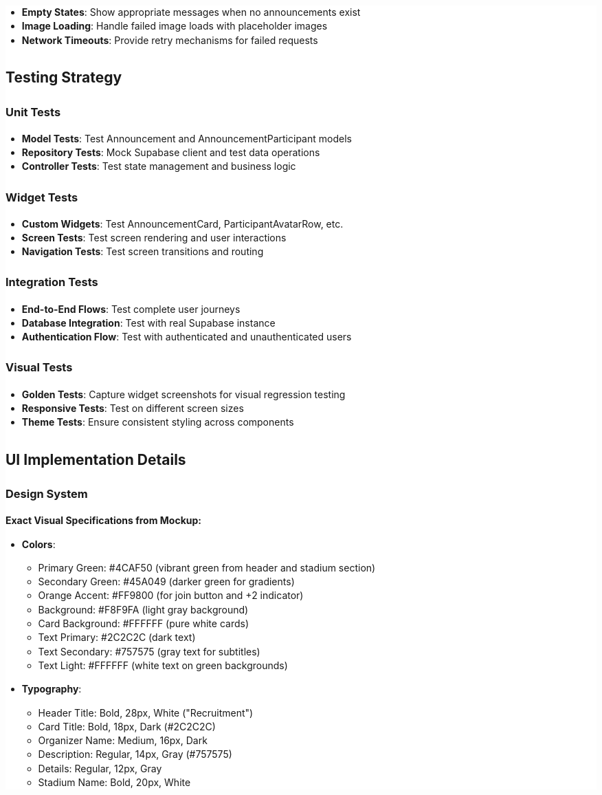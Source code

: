 - **Empty States**: Show appropriate messages when no announcements exist
- **Image Loading**: Handle failed image loads with placeholder images
- **Network Timeouts**: Provide retry mechanisms for failed requests

## Testing Strategy

### Unit Tests

- **Model Tests**: Test Announcement and AnnouncementParticipant models
- **Repository Tests**: Mock Supabase client and test data operations
- **Controller Tests**: Test state management and business logic

### Widget Tests

- **Custom Widgets**: Test AnnouncementCard, ParticipantAvatarRow, etc.
- **Screen Tests**: Test screen rendering and user interactions
- **Navigation Tests**: Test screen transitions and routing

### Integration Tests

- **End-to-End Flows**: Test complete user journeys
- **Database Integration**: Test with real Supabase instance
- **Authentication Flow**: Test with authenticated and unauthenticated users

### Visual Tests

- **Golden Tests**: Capture widget screenshots for visual regression testing
- **Responsive Tests**: Test on different screen sizes
- **Theme Tests**: Ensure consistent styling across components

## UI Implementation Details

### Design System

**Exact Visual Specifications from Mockup:**

- **Colors**:

  - Primary Green: #4CAF50 (vibrant green from header and stadium section)
  - Secondary Green: #45A049 (darker green for gradients)
  - Orange Accent: #FF9800 (for join button and +2 indicator)
  - Background: #F8F9FA (light gray background)
  - Card Background: #FFFFFF (pure white cards)
  - Text Primary: #2C2C2C (dark text)
  - Text Secondary: #757575 (gray text for subtitles)
  - Text Light: #FFFFFF (white text on green backgrounds)

- **Typography**:

  - Header Title: Bold, 28px, White ("Recruitment")
  - Card Title: Bold, 18px, Dark (#2C2C2C)
  - Organizer Name: Medium, 16px, Dark
  - Description: Regular, 14px, Gray (#757575)
  - Details: Regular, 12px, Gray
  - Stadium Name: Bold, 20px, White
